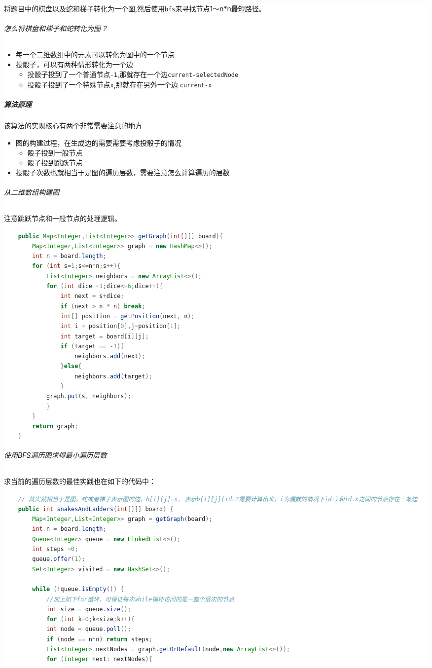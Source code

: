 将题目中的棋盘以及蛇和梯子转化为一个图,然后使用`bfs`来寻找节点1～n*n最短路径。

###### 怎么将棋盘和梯子和蛇转化为图？

- 每一个二维数组中的元素可以转化为图中的一个节点
- 投骰子，可以有两种情形转化为一个边
  - 投骰子投到了一个普通节点`-1`,那就存在一个边`current-selectedNode`
  - 投骰子投到了一个特殊节点`x`,那就存在另外一个边 `current-x`

##### 算法原理

该算法的实现核心有两个非常需要注意的地方

- 图的构建过程，在生成边的需要需要考虑投骰子的情况
  - 骰子投到一般节点
  - 骰子投到跳跃节点
- 投骰子次数也就相当于是图的遍历层数，需要注意怎么计算遍历的层数

###### 从二维数组构建图

注意跳跃节点和一般节点的处理逻辑。

```java
    public Map<Integer,List<Integer>> getGraph(int[][] board){
        Map<Integer,List<Integer>> graph = new HashMap<>();
        int n = board.length;
        for (int s=1;s<=n*n;s++){
            List<Integer> neighbors = new ArrayList<>();
            for (int dice =1;dice<=6;dice++){
                int next = s+dice;
                if (next > n * n) break;
                int[] position = getPosition(next, n);
                int i = position[0],j=position[1];
                int target = board[i][j];
                if (target == -1){
                    neighbors.add(next);
                }else{
                    neighbors.add(target);
                }
            graph.put(s, neighbors);
            }
        }
        return graph;
    }
```

###### 使用BFS遍历图求得最小遍历层数

求当前的遍历层数的最佳实践也在如下的代码中：

```java
    // 其实就相当于是图，蛇或者梯子表示图的边，b[i][j]=x, 表示b[i][j](id=?需要计算出来，i为偶数的情况下id=)和id=x之间的节点存在一条边
    public int snakesAndLadders(int[][] board) {
        Map<Integer,List<Integer>> graph = getGraph(board);
        int n = board.length;
        Queue<Integer> queue = new LinkedList<>();
        int steps =0;
        queue.offer(1);
        Set<Integer> visited = new HashSet<>();
        
        while (!queue.isEmpty()) {
            //加上如下for循环，可保证每次while循环访问的是一整个层次的节点
            int size = queue.size();
            for (int k=0;k<size;k++){
            int node = queue.poll();
            if (node == n*n) return steps;
            List<Integer> nextNodes = graph.getOrDefault(node,new ArrayList<>());
            for (Integer next: nextNodes){
```